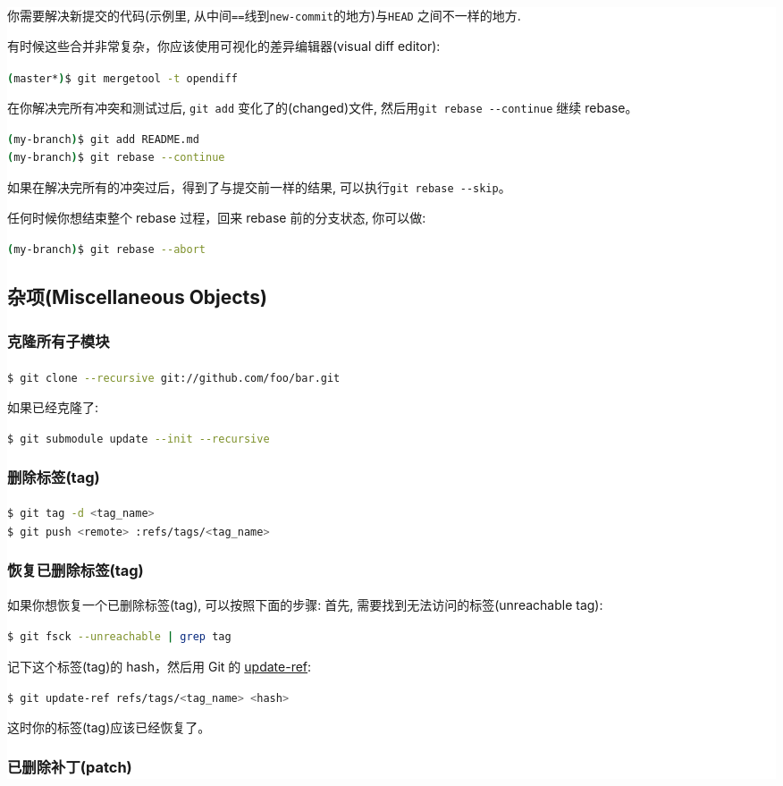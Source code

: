 你需要解决新提交的代码(示例里, 从中间`==`线到`new-commit`的地方)与`HEAD` 之间不一样的地方.

有时候这些合并非常复杂，你应该使用可视化的差异编辑器(visual diff editor):

```bash
(master*)$ git mergetool -t opendiff
```

在你解决完所有冲突和测试过后, `git add` 变化了的(changed)文件, 然后用`git rebase --continue` 继续 rebase。

```bash
(my-branch)$ git add README.md
(my-branch)$ git rebase --continue
```

如果在解决完所有的冲突过后，得到了与提交前一样的结果, 可以执行`git rebase --skip`。

任何时候你想结束整个 rebase 过程，回来 rebase 前的分支状态, 你可以做:

```bash
(my-branch)$ git rebase --abort
```

## 杂项(Miscellaneous Objects)

### 克隆所有子模块

```bash
$ git clone --recursive git://github.com/foo/bar.git
```

如果已经克隆了:

```bash
$ git submodule update --init --recursive
```

### 删除标签(tag)

```bash
$ git tag -d <tag_name>
$ git push <remote> :refs/tags/<tag_name>
```

### 恢复已删除标签(tag)

如果你想恢复一个已删除标签(tag), 可以按照下面的步骤: 首先, 需要找到无法访问的标签(unreachable tag):

```bash
$ git fsck --unreachable | grep tag
```

记下这个标签(tag)的 hash，然后用 Git 的 [update-ref](http://git-scm.com/docs/git-update-ref):

```bash
$ git update-ref refs/tags/<tag_name> <hash>
```

这时你的标签(tag)应该已经恢复了。

### 已删除补丁(patch)
